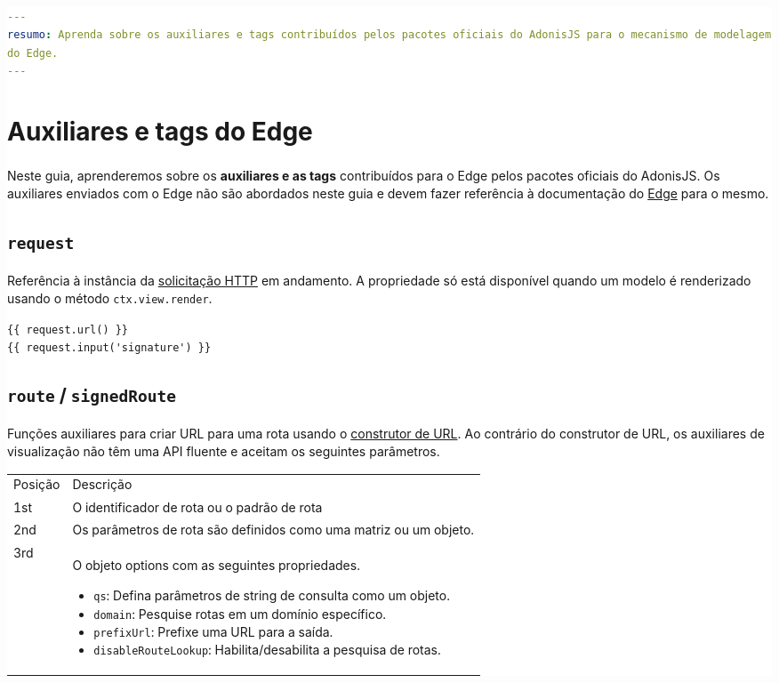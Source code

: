 ```yaml
---
resumo: Aprenda sobre os auxiliares e tags contribuídos pelos pacotes oficiais do AdonisJS para o mecanismo de modelagem do Edge.
---
```


# Auxiliares e tags do Edge

Neste guia, aprenderemos sobre os **auxiliares e as tags** contribuídos para o Edge pelos pacotes oficiais do AdonisJS. Os auxiliares enviados com o Edge não são abordados neste guia e devem fazer referência à documentação do [Edge](https://edgejs.dev/docs/helpers) para o mesmo.

## `request`
Referência à instância da [solicitação HTTP](../basics/request.md) em andamento. A propriedade só está disponível quando um modelo é renderizado usando o método `ctx.view.render`.

```edge
{{ request.url() }}
{{ request.input('signature') }}
```

## `route` / `signedRoute`
Funções auxiliares para criar URL para uma rota usando o [construtor de URL](../basics/routing.md#url-builder). Ao contrário do construtor de URL, os auxiliares de visualização não têm uma API fluente e aceitam os seguintes parâmetros.

<table>
    <tr>
        <td>Posição</td>
        <td>Descrição</td>
    </tr>
    <tr>
        <td>1st</td>
        <td>O identificador de rota ou o padrão de rota</td>
    </tr>
    <tr>
        <td>2nd</td>
        <td>Os parâmetros de rota são definidos como uma matriz ou um objeto.</td>
    </tr>
    <tr>
        <td>3rd</td>
        <td>
          <p>O objeto options com as seguintes propriedades.</p>
          <ul>
          <li><code>qs</code>: Defina parâmetros de string de consulta como um objeto.</li>
          <li><code>domain</code>: Pesquise rotas em um domínio específico.</li>
          <li><code>prefixUrl</code>: Prefixe uma URL para a saída.</li>
          <li><code>disableRouteLookup</code>: Habilita/desabilita a pesquisa de rotas.</li>
          </ul>
        </td>
    </tr>
</table>
